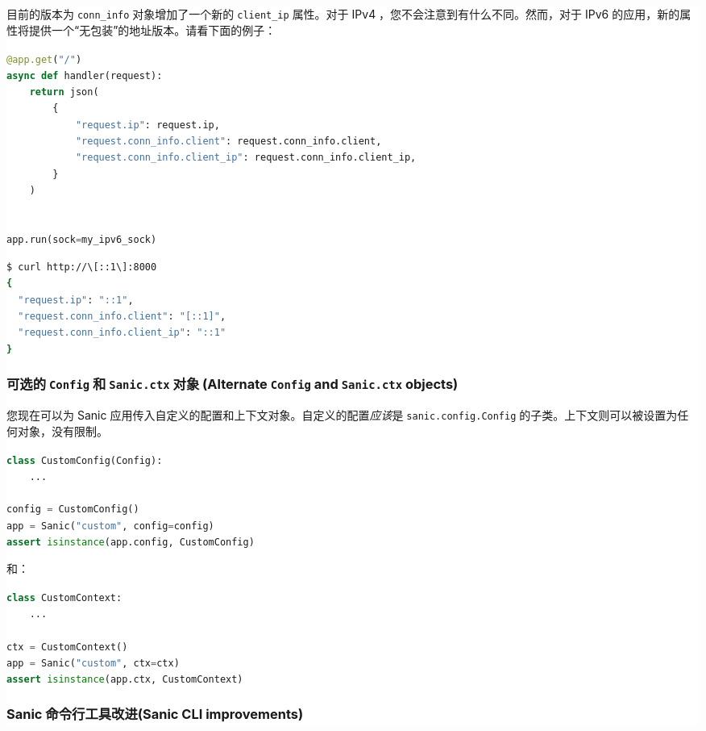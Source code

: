 目前的版本为 `conn_info` 对象增加了一个新的 `client_ip` 属性。对于 IPv4 ，您不会注意到有什么不同。然而，对于 IPv6 的应用，新的属性将提供一个“无包装”的地址版本。请看下面的例子：

```python
@app.get("/")
async def handler(request):
    return json(
        {
            "request.ip": request.ip,
            "request.conn_info.client": request.conn_info.client,
            "request.conn_info.client_ip": request.conn_info.client_ip,
        }
    )


app.run(sock=my_ipv6_sock)
```

```bash
$ curl http://\[::1\]:8000
{
  "request.ip": "::1",
  "request.conn_info.client": "[::1]",
  "request.conn_info.client_ip": "::1"
}

```

### 可选的 `Config` 和 `Sanic.ctx` 对象 (Alternate `Config` and `Sanic.ctx` objects)

您现在可以为 Sanic 应用传入自定义的配置和上下文对象。自定义的配置*应该*是 `sanic.config.Config` 的子类。上下文则可以被设置为任何对象，没有限制。

```python
class CustomConfig(Config):
    ...

config = CustomConfig()
app = Sanic("custom", config=config)
assert isinstance(app.config, CustomConfig)
```

和：

```python
class CustomContext:
    ...

ctx = CustomContext()
app = Sanic("custom", ctx=ctx)
assert isinstance(app.ctx, CustomContext)
```

### Sanic 命令行工具改进(Sanic CLI improvements)


[Try CodeStream]: https://alt-images.codestream.com/codestream_logo_sanicorg.png
[99]: https://codestream.com/?utm_source=github&amp;utm_campaign=sanicorg&amp;utm_medium=banner